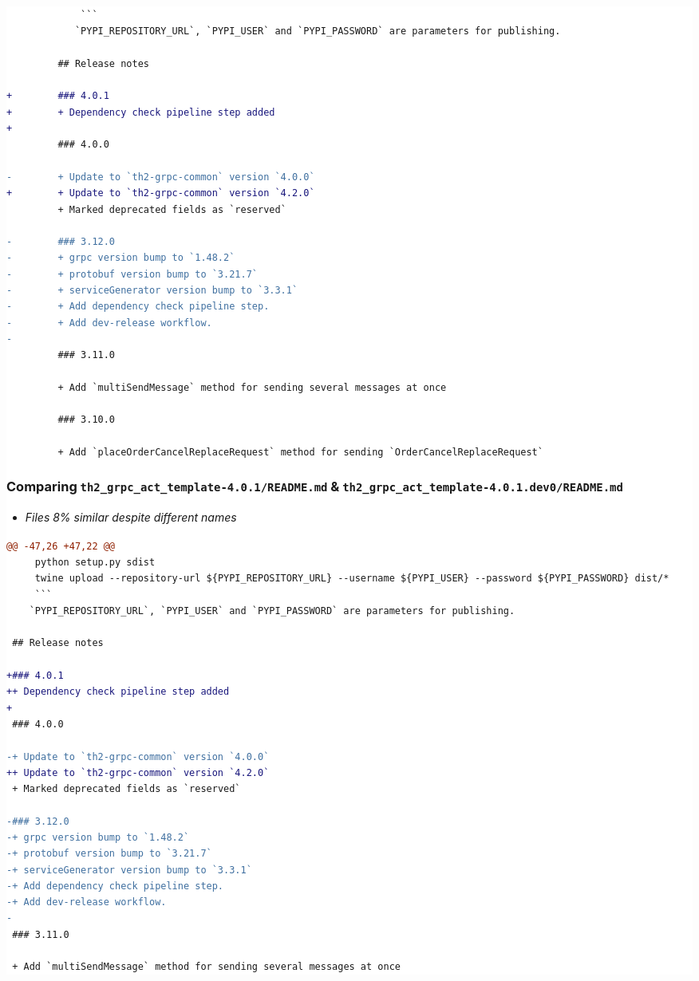 ```diff
             ```
            `PYPI_REPOSITORY_URL`, `PYPI_USER` and `PYPI_PASSWORD` are parameters for publishing.
         
         ## Release notes
         
+        ### 4.0.1
+        + Dependency check pipeline step added
+        
         ### 4.0.0
         
-        + Update to `th2-grpc-common` version `4.0.0`
+        + Update to `th2-grpc-common` version `4.2.0`
         + Marked deprecated fields as `reserved`
         
-        ### 3.12.0
-        + grpc version bump to `1.48.2`
-        + protobuf version bump to `3.21.7`
-        + serviceGenerator version bump to `3.3.1`
-        + Add dependency check pipeline step.
-        + Add dev-release workflow.
-        
         ### 3.11.0
         
         + Add `multiSendMessage` method for sending several messages at once
         
         ### 3.10.0
         
         + Add `placeOrderCancelReplaceRequest` method for sending `OrderCancelReplaceRequest`
```

### Comparing `th2_grpc_act_template-4.0.1/README.md` & `th2_grpc_act_template-4.0.1.dev0/README.md`

 * *Files 8% similar despite different names*

```diff
@@ -47,26 +47,22 @@
     python setup.py sdist
     twine upload --repository-url ${PYPI_REPOSITORY_URL} --username ${PYPI_USER} --password ${PYPI_PASSWORD} dist/*
     ```
    `PYPI_REPOSITORY_URL`, `PYPI_USER` and `PYPI_PASSWORD` are parameters for publishing.
 
 ## Release notes
 
+### 4.0.1
++ Dependency check pipeline step added
+
 ### 4.0.0
 
-+ Update to `th2-grpc-common` version `4.0.0`
++ Update to `th2-grpc-common` version `4.2.0`
 + Marked deprecated fields as `reserved`
 
-### 3.12.0
-+ grpc version bump to `1.48.2`
-+ protobuf version bump to `3.21.7`
-+ serviceGenerator version bump to `3.3.1`
-+ Add dependency check pipeline step.
-+ Add dev-release workflow.
-
 ### 3.11.0
 
 + Add `multiSendMessage` method for sending several messages at once
```